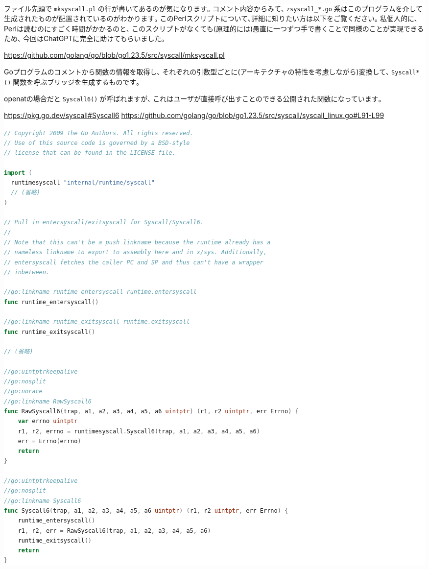 ファイル先頭で `mksyscall.pl` の行が書いてあるのが気になります｡
コメント内容からみて､ `zsyscall_*.go` 系はこのプログラムを介して生成されたものが配置されているのがわかります｡
このPerlスクリプトについて､詳細に知りたい方は以下をご覧ください｡
私個人的に､Perlは読むのにすごく時間がかかるのと､
このスクリプトがなくても(原理的には)愚直に一つずつ手で書くことで同様のことが実現できるため､
今回はChatGPTに完全に助けてもらいました｡

<https://github.com/golang/go/blob/go1.23.5/src/syscall/mksyscall.pl>

Goプログラムのコメントから関数の情報を取得し､
それぞれの引数型ごとに(アーキテクチャの特性を考慮しながら)変換して､
`Syscall*()` 関数を呼ぶブリッジを生成するものです｡

openatの場合だと `Syscall6()` が呼ばれますが､
これはユーザが直接呼び出すことのできる公開された関数になっています｡

<https://pkg.go.dev/syscall#Syscall6>
<https://github.com/golang/go/blob/go1.23.5/src/syscall/syscall_linux.go#L91-L99>

```go
// Copyright 2009 The Go Authors. All rights reserved.
// Use of this source code is governed by a BSD-style
// license that can be found in the LICENSE file.

import (
  runtimesyscall "internal/runtime/syscall"
  // (省略)
)

// Pull in entersyscall/exitsyscall for Syscall/Syscall6.
//
// Note that this can't be a push linkname because the runtime already has a
// nameless linkname to export to assembly here and in x/sys. Additionally,
// entersyscall fetches the caller PC and SP and thus can't have a wrapper
// inbetween.

//go:linkname runtime_entersyscall runtime.entersyscall
func runtime_entersyscall()

//go:linkname runtime_exitsyscall runtime.exitsyscall
func runtime_exitsyscall()

// (省略)

//go:uintptrkeepalive
//go:nosplit
//go:norace
//go:linkname RawSyscall6
func RawSyscall6(trap, a1, a2, a3, a4, a5, a6 uintptr) (r1, r2 uintptr, err Errno) {
	var errno uintptr
	r1, r2, errno = runtimesyscall.Syscall6(trap, a1, a2, a3, a4, a5, a6)
	err = Errno(errno)
	return
}

//go:uintptrkeepalive
//go:nosplit
//go:linkname Syscall6
func Syscall6(trap, a1, a2, a3, a4, a5, a6 uintptr) (r1, r2 uintptr, err Errno) {
	runtime_entersyscall()
	r1, r2, err = RawSyscall6(trap, a1, a2, a3, a4, a5, a6)
	runtime_exitsyscall()
	return
}
```
